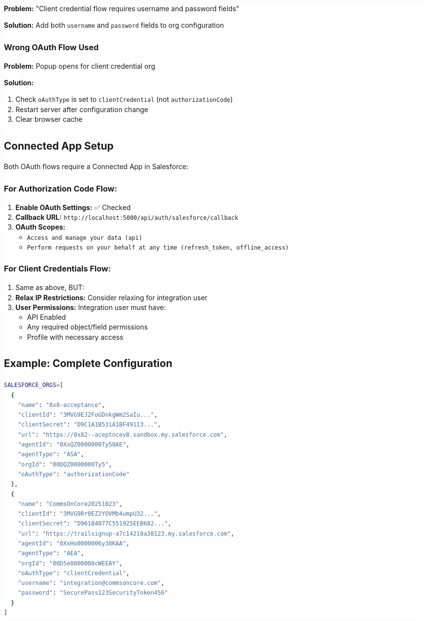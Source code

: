 **Problem:** "Client credential flow requires username and password fields"

**Solution:** Add both `username` and `password` fields to org configuration

### Wrong OAuth Flow Used

**Problem:** Popup opens for client credential org

**Solution:** 
1. Check `oAuthType` is set to `clientCredential` (not `authorizationCode`)
2. Restart server after configuration change
3. Clear browser cache

## Connected App Setup

Both OAuth flows require a Connected App in Salesforce:

### For Authorization Code Flow:
1. **Enable OAuth Settings:** ✅ Checked
2. **Callback URL:** `http://localhost:5000/api/auth/salesforce/callback`
3. **OAuth Scopes:**
   - `Access and manage your data (api)`
   - `Perform requests on your behalf at any time (refresh_token, offline_access)`

### For Client Credentials Flow:
1. Same as above, BUT:
2. **Relax IP Restrictions:** Consider relaxing for integration user
3. **User Permissions:** Integration user must have:
   - API Enabled
   - Any required object/field permissions
   - Profile with necessary access

## Example: Complete Configuration

```bash
SALESFORCE_ORGS=[
  {
    "name": "8x8-acceptance",
    "clientId": "3MVG9EJ2FoGDnkgWm2SaIu...",
    "clientSecret": "D9C1A1B531A1BF49113...",
    "url": "https://8x82--aceptncev8.sandbox.my.salesforce.com",
    "agentId": "0XxQZ0000000Ty50AE",
    "agentType": "ASA",
    "orgId": "00DQZ0000000Ty5",
    "oAuthType": "authorizationCode"
  },
  {
    "name": "CommsOnCore20251023",
    "clientId": "3MVG9Rr0EZ2YOVMb4umpU32...",
    "clientSecret": "D961B4077C551925EEB602...",
    "url": "https://trailsignup-a7c14218a38123.my.salesforce.com",
    "agentId": "0XxHo0000006y38KAA",
    "agentType": "AEA",
    "orgId": "00D5e0000008cWEEAY",
    "oAuthType": "clientCredential",
    "username": "integration@commsoncore.com",
    "password": "SecurePass123SecurityToken456"
  }
]
```
